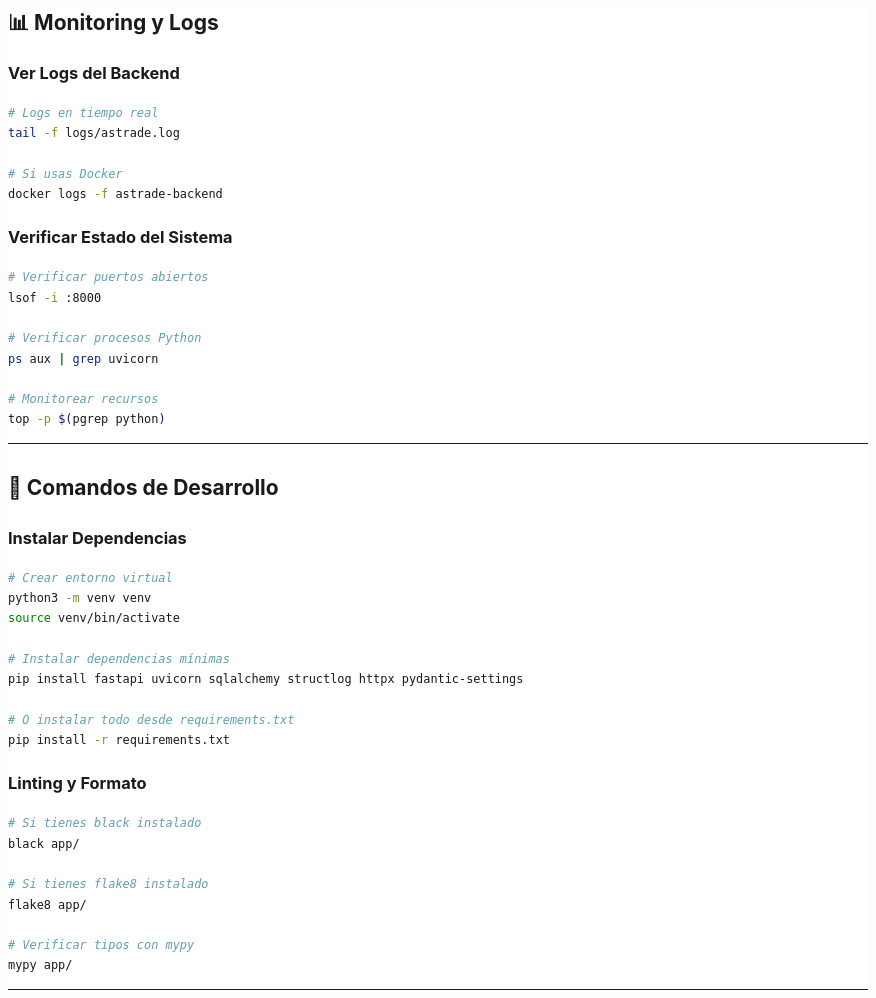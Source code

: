 ## 📊 **Monitoring y Logs**

### **Ver Logs del Backend**
```bash
# Logs en tiempo real
tail -f logs/astrade.log

# Si usas Docker
docker logs -f astrade-backend
```

### **Verificar Estado del Sistema**
```bash
# Verificar puertos abiertos
lsof -i :8000

# Verificar procesos Python
ps aux | grep uvicorn

# Monitorear recursos
top -p $(pgrep python)
```

---

## 🔧 **Comandos de Desarrollo**

### **Instalar Dependencias**
```bash
# Crear entorno virtual
python3 -m venv venv
source venv/bin/activate

# Instalar dependencias mínimas
pip install fastapi uvicorn sqlalchemy structlog httpx pydantic-settings

# O instalar todo desde requirements.txt
pip install -r requirements.txt
```

### **Linting y Formato**
```bash
# Si tienes black instalado
black app/

# Si tienes flake8 instalado
flake8 app/

# Verificar tipos con mypy
mypy app/
```

---